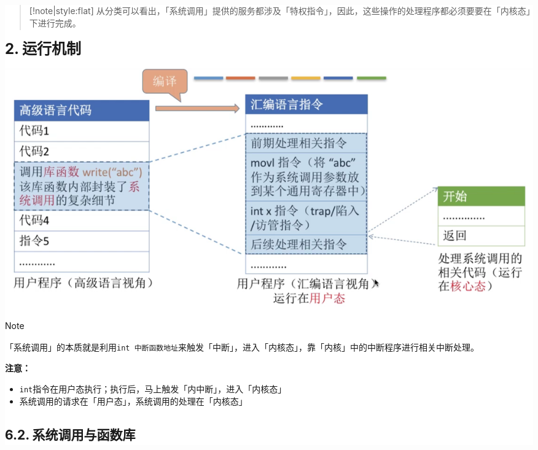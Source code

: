 > [!note|style:flat]
> 从分类可以看出，「系统调用」提供的服务都涉及「特权指令」，因此，这些操作的处理程序都必须要要在「内核态」下进行完成。

<span style="font-size:24px;font-weight:bold" class="section2">2. 运行机制</span>

![img](../../image/os/theSystemCalls.png)

> [!note]
> 「系统调用」的本质就是利用`int 中断函数地址`来触发「中断」，进入「内核态」，靠「内核」中的中断程序进行相关中断处理。
 
**注意：**
- `int`指令在用户态执行；执行后，马上触发「内中断」，进入「内核态」
- 系统调用的请求在「用户态」，系统调用的处理在「内核态」

## 6.2. 系统调用与函数库
